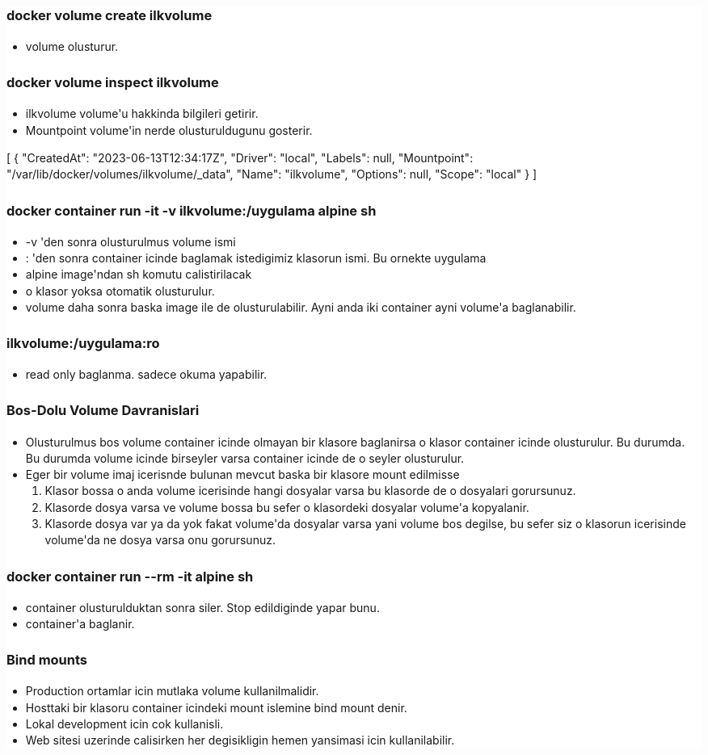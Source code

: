  ### docker volume create ilkvolume
 - volume olusturur.

 ### docker volume inspect ilkvolume
 - ilkvolume volume'u hakkinda bilgileri getirir.
 - Mountpoint volume'in nerde olusturuldugunu gosterir.

 [
    {
        "CreatedAt": "2023-06-13T12:34:17Z",
        "Driver": "local",
        "Labels": null,
        "Mountpoint": "/var/lib/docker/volumes/ilkvolume/_data",
        "Name": "ilkvolume",
        "Options": null,
        "Scope": "local"
    }
]

### docker container run -it -v ilkvolume:/uygulama alpine sh
- -v 'den sonra olusturulmus volume ismi
- : 'den sonra container icinde baglamak istedigimiz klasorun ismi. Bu ornekte uygulama
- alpine image'ndan sh komutu calistirilacak
- o klasor yoksa otomatik olusturulur.
- volume daha sonra baska image ile de olusturulabilir. Ayni anda iki container ayni volume'a baglanabilir.

###  ilkvolume:/uygulama:ro
- read only baglanma. sadece okuma yapabilir.

### Bos-Dolu Volume Davranislari
- Olusturulmus bos volume container icinde olmayan bir klasore baglanirsa o klasor container icinde olusturulur. Bu durumda. Bu durumda volume icinde birseyler varsa container icinde de o seyler olusturulur.
- Eger bir volume imaj icerisnde bulunan mevcut baska bir klasore mount edilmisse 
  1. Klasor bossa o anda volume icerisinde hangi dosyalar varsa bu klasorde de o dosyalari gorursunuz.
  2. Klasorde dosya varsa ve volume bossa bu sefer o klasordeki dosyalar volume'a kopyalanir.
  3. Klasorde dosya var ya da yok fakat volume'da dosyalar varsa yani volume bos degilse, bu sefer siz o klasorun icerisinde volume'da ne dosya varsa onu gorursunuz.

### docker container run --rm -it alpine sh
- container olusturulduktan sonra siler. Stop edildiginde yapar bunu.
- container'a baglanir.

### Bind mounts
- Production ortamlar icin mutlaka volume kullanilmalidir.
- Hosttaki bir klasoru container icindeki mount islemine bind mount denir.
- Lokal development icin cok kullanisli.
- Web sitesi uzerinde calisirken her degisikligin hemen yansimasi icin kullanilabilir.
